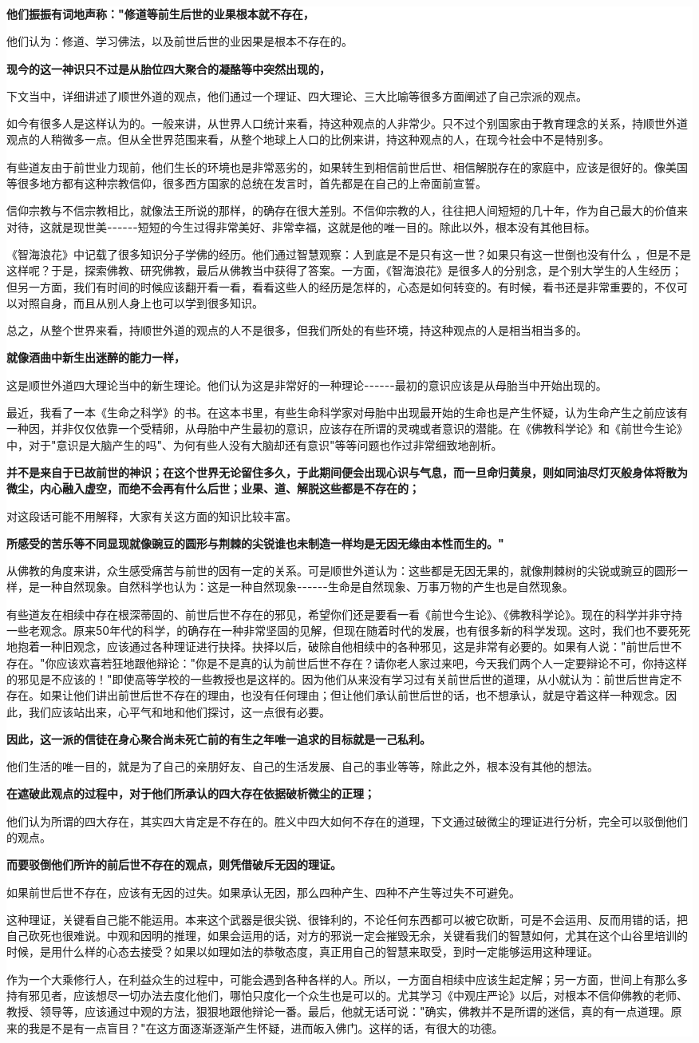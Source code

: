 **他们振振有词地声称："修道等前生后世的业果根本就不存在，**

他们认为：修道、学习佛法，以及前世后世的业因果是根本不存在的。

**现今的这一神识只不过是从胎位四大聚合的凝酪等中突然出现的，**

下文当中，详细讲述了顺世外道的观点，他们通过一个理证、四大理论、三大比喻等很多方面阐述了自己宗派的观点。

如今有很多人是这样认为的。一般来讲，从世界人口统计来看，持这种观点的人非常少。只不过个别国家由于教育理念的关系，持顺世外道观点的人稍微多一点。但从全世界范围来看，从整个地球上人口的比例来讲，持这种观点的人，在现今社会中不是特别多。

有些道友由于前世业力现前，他们生长的环境也是非常恶劣的，如果转生到相信前世后世、相信解脱存在的家庭中，应该是很好的。像美国等很多地方都有这种宗教信仰，很多西方国家的总统在发言时，首先都是在自己的上帝面前宣誓。

信仰宗教与不信宗教相比，就像法王所说的那样，的确存在很大差别。不信仰宗教的人，往往把人间短短的几十年，作为自己最大的价值来对待，这就是现世美------短短的今生过得非常美好、非常幸福，这就是他的唯一目的。除此以外，根本没有其他目标。

《智海浪花》中记载了很多知识分子学佛的经历。他们通过智慧观察：人到底是不是只有这一世？如果只有这一世倒也没有什么 ，但是不是这样呢？于是，探索佛教、研究佛教，最后从佛教当中获得了答案。一方面，《智海浪花》是很多人的分别念，是个别大学生的人生经历；但另一方面，我们有时间的时候应该翻开看一看，看看这些人的经历是怎样的，心态是如何转变的。有时候，看书还是非常重要的，不仅可以对照自身，而且从别人身上也可以学到很多知识。

总之，从整个世界来看，持顺世外道的观点的人不是很多，但我们所处的有些环境，持这种观点的人是相当相当多的。

**就像酒曲中新生出迷醉的能力一样，**

这是顺世外道四大理论当中的新生理论。他们认为这是非常好的一种理论------最初的意识应该是从母胎当中开始出现的。

最近，我看了一本《生命之科学》的书。在这本书里，有些生命科学家对母胎中出现最开始的生命也是产生怀疑，认为生命产生之前应该有一种因，并非仅仅依靠一个受精卵，从母胎中产生最初的意识，应该存在所谓的灵魂或者意识的潜能。在《佛教科学论》和《前世今生论》中，对于"意识是大脑产生的吗"、为何有些人没有大脑却还有意识"等等问题也作过非常细致地剖析。

**并不是来自于已故前世的神识；在这个世界无论留住多久，于此期间便会出现心识与气息，而一旦命归黄泉，则如同油尽灯灭般身体将散为微尘，内心融入虚空，而绝不会再有什么后世；业果、道、解脱这些都是不存在的；**

对这段话可能不用解释，大家有关这方面的知识比较丰富。

**所感受的苦乐等不同显现就像豌豆的圆形与荆棘的尖锐谁也未制造一样均是无因无缘由本性而生的。"**

从佛教的角度来讲，众生感受痛苦与前世的因有一定的关系。可是顺世外道认为：这些都是无因无果的，就像荆棘树的尖锐或豌豆的圆形一样，是一种自然现象。自然科学也认为：这是一种自然现象------生命是自然现象、万事万物的产生也是自然现象。

有些道友在相续中存在根深蒂固的、前世后世不存在的邪见，希望你们还是要看一看《前世今生论》、《佛教科学论》。现在的科学并非守持一些老观念。原来50年代的科学，的确存在一种非常坚固的见解，但现在随着时代的发展，也有很多新的科学发现。这时，我们也不要死死地抱着一种旧观念，应该通过各种理证进行抉择。抉择以后，破除自他相续中的各种邪见，这是非常有必要的。如果有人说："前世后世不存在。"你应该欢喜若狂地跟他辩论："你是不是真的认为前世后世不存在？请你老人家过来吧，今天我们两个人一定要辩论不可，你持这样的邪见是不应该的！"即使高等学校的一些教授也是这样的。因为他们从来没有学习过有关前世后世的道理，从小就认为：前世后世肯定不存在。如果让他们讲出前世后世不存在的理由，也没有任何理由；但让他们承认前世后世的话，也不想承认，就是守着这样一种观念。因此，我们应该站出来，心平气和地和他们探讨，这一点很有必要。

**因此，这一派的信徒在身心聚合尚未死亡前的有生之年唯一追求的目标就是一己私利。**

他们生活的唯一目的，就是为了自己的亲朋好友、自己的生活发展、自己的事业等等，除此之外，根本没有其他的想法。

**在遮破此观点的过程中，对于他们所承认的四大存在依据破析微尘的正理；**

他们认为所谓的四大存在，其实四大肯定是不存在的。胜义中四大如何不存在的道理，下文通过破微尘的理证进行分析，完全可以驳倒他们的观点。

**而要驳倒他们所许的前后世不存在的观点，则凭借破斥无因的理证。**

如果前世后世不存在，应该有无因的过失。如果承认无因，那么四种产生、四种不产生等过失不可避免。

这种理证，关键看自己能不能运用。本来这个武器是很尖锐、很锋利的，不论任何东西都可以被它砍断，可是不会运用、反而用错的话，把自己砍死也很难说。中观和因明的推理，如果会运用的话，对方的邪说一定会摧毁无余，关键看我们的智慧如何，尤其在这个山谷里培训的时候，是用什么样的心态去接受？如果以如理如法的恭敬态度，真正用自己的智慧来取受，到时一定能够运用这种理证。

作为一个大乘修行人，在利益众生的过程中，可能会遇到各种各样的人。所以，一方面自相续中应该生起定解；另一方面，世间上有那么多持有邪见者，应该想尽一切办法去度化他们，哪怕只度化一个众生也是可以的。尤其学习《中观庄严论》以后，对根本不信仰佛教的老师、教授、领导等，应该通过中观的方法，狠狠地跟他辩论一番。最后，他就无话可说："确实，佛教并不是所谓的迷信，真的有一点道理。原来的我是不是有一点盲目？"在这方面逐渐逐渐产生怀疑，进而皈入佛门。这样的话，有很大的功德。
